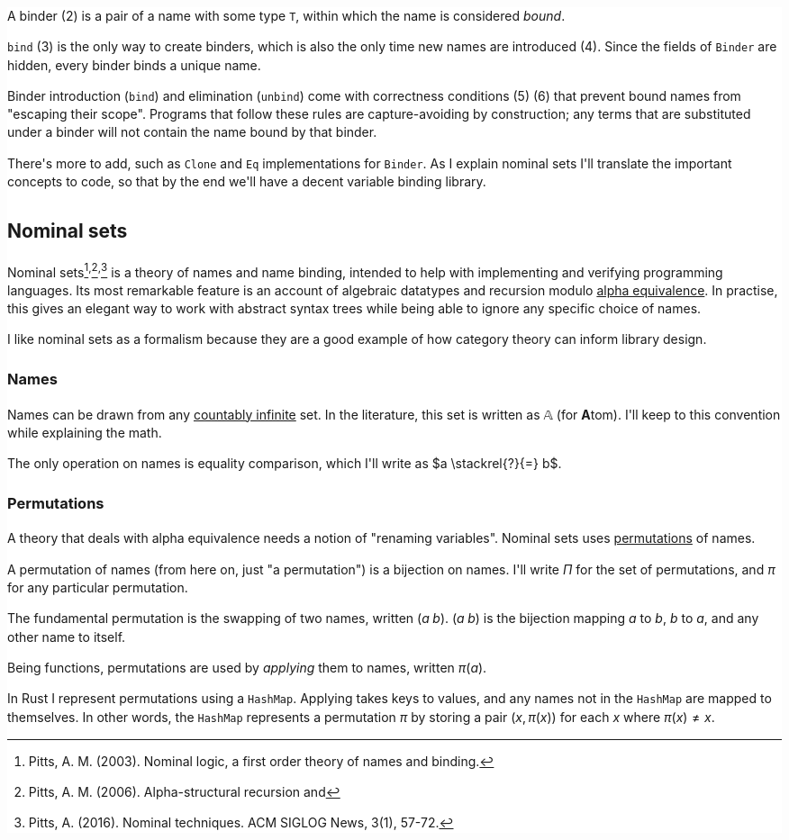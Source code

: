 A binder (2) is a pair of a name with some type `T`, within which the name is considered *bound*.

`bind` (3) is the only way to create binders, which is also the only time new names are introduced (4).
Since the fields of `Binder` are hidden, every binder binds a unique name.

Binder introduction (`bind`) and elimination (`unbind`) come with correctness conditions (5) (6) that
prevent bound names from "escaping their scope". Programs that follow these rules are
capture-avoiding by construction; any terms that are substituted under a binder will not contain the
name bound by that binder.

There's more to add, such as `Clone` and `Eq` implementations for `Binder`. As I explain nominal
sets I'll translate the important concepts to code, so that by the end we'll have a decent
variable binding library.

## Nominal sets

Nominal sets[^nominal-logic]<sup>,</sup>[^alpha-structural-recursion-and-induction]<sup>,</sup>[^nominal-techniques] is a theory of
names and name binding, intended to help with implementing and verifying programming languages. Its most
remarkable feature is an account of algebraic datatypes and recursion modulo [alpha
equivalence](https://stackoverflow.com/a/47762545/2884502). In practise, this gives an elegant way
to work with abstract syntax trees while being able to ignore any specific choice of names.

I like nominal sets as a formalism because they are a good example of how category theory can inform library design.

### Names

Names can be drawn from any [countably infinite](https://mathworld.wolfram.com/CountablyInfinite.html) set. In the literature, this set is written as
$\mathbb{A}$ (for **A**tom). I'll keep to this convention while explaining the math.

The only operation on names is equality comparison, which I'll write as $a \stackrel{?}{=} b$.

### Permutations

A theory that deals with alpha equivalence needs a notion of "renaming variables". Nominal sets uses
[permutations](https://en.wikipedia.org/wiki/Permutation) of names.

A permutation of names (from here on, just "a permutation") is a bijection on names. I'll write
$\Pi$ for the set of permutations, and $\pi$ for any particular permutation.

The fundamental permutation is the swapping of two names, written $(a \; b)$. $(a \; b)$ is
the bijection mapping $a$ to $b$, $b$ to $a$, and any other name to itself.

Being functions, permutations are used by *applying* them to names, written $\pi(a)$.

In Rust I represent permutations using a `HashMap`. Applying takes keys to values, and any names not
in the `HashMap` are mapped to themselves. In other words, the `HashMap` represents a
permutation $\pi$ by storing a pair $(x, \pi(x))$ for
each $x$ where $\pi(x) \neq x$.


[^please-correct-me]: Let me know if (when?) I'm wrong about this!
[^nominal-logic]: Pitts, A. M. (2003). Nominal logic, a first order theory of names and binding.
[^alpha-structural-recursion-and-induction]: Pitts, A. M. (2006). Alpha-structural recursion and
[^nominal-techniques]: Pitts, A. (2016). Nominal techniques. ACM SIGLOG News, 3(1), 57-72.
[^quotient]: I found ["Quotient Types for
[^a-simple-nominal-type-theory]: Cheney, J. (2009). A simple nominal type theory. Electronic Notes